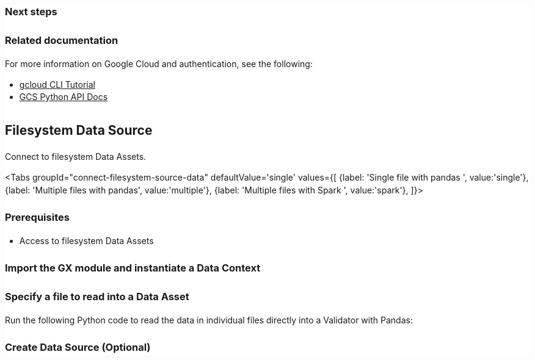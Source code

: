 ### Next steps

<AfterCreateNonSqlDatasource />

### Related documentation

For more information on Google Cloud and authentication, see the following:

* [gcloud CLI Tutorial](https://cloud.google.com/storage/docs/reference/libraries)
* [GCS Python API Docs](https://googleapis.dev/python/storage/latest/index.html)

</TabItem>
</Tabs>
</TabItem>
<TabItem value="filesystem">

## Filesystem Data Source

Connect to filesystem Data Assets.

<Tabs
  groupId="connect-filesystem-source-data"
  defaultValue='single'
  values={[
  {label: 'Single file with pandas ', value:'single'},
  {label: 'Multiple files with pandas', value:'multiple'},
  {label: 'Multiple files with Spark ', value:'spark'},
  ]}>
<TabItem value="single">

<Introduction execution_engine="Pandas" />

### Prerequisites

<Prerequisites requirePython = {false} requireInstallation = {true} requireDataContext = {true} requireSourceData = {null} requireDatasource = {false} requireExpectationSuite = {false}>

- Access to filesystem Data Assets 

</Prerequisites> 

### Import the GX module and instantiate a Data Context

<ImportGxAndInstantiateADataContext />

### Specify a file to read into a Data Asset

Run the following Python code to read the data in individual files directly into a Validator with Pandas:

```python name="version-0.18 docs/docusaurus/docs/oss/guides/connecting_to_your_data/fluent/filesystem/how_to_quickly_connect_to_a_single_file_with_pandas.py get_validator"
```

<InfoUsingPandasToConnectToDifferentFileTypes this_example_file_extension="csv"/>

### Create Data Source (Optional)
